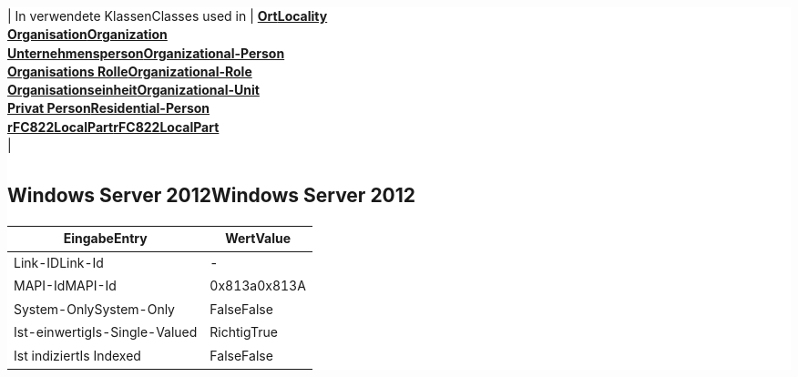 | <span data-ttu-id="36894-310">In verwendete Klassen</span><span class="sxs-lookup"><span data-stu-id="36894-310">Classes used in</span></span>        | [<span data-ttu-id="36894-311">**Ort**</span><span class="sxs-lookup"><span data-stu-id="36894-311">**Locality**</span></span>](c-locality.md)<br/> [<span data-ttu-id="36894-312">**Organisation**</span><span class="sxs-lookup"><span data-stu-id="36894-312">**Organization**</span></span>](c-organization.md)<br/> [<span data-ttu-id="36894-313">**Unternehmensperson**</span><span class="sxs-lookup"><span data-stu-id="36894-313">**Organizational-Person**</span></span>](c-organizationalperson.md)<br/> [<span data-ttu-id="36894-314">**Organisations Rolle**</span><span class="sxs-lookup"><span data-stu-id="36894-314">**Organizational-Role**</span></span>](c-organizationalrole.md)<br/> [<span data-ttu-id="36894-315">**Organisationseinheit**</span><span class="sxs-lookup"><span data-stu-id="36894-315">**Organizational-Unit**</span></span>](c-organizationalunit.md)<br/> [<span data-ttu-id="36894-316">**Privat Person**</span><span class="sxs-lookup"><span data-stu-id="36894-316">**Residential-Person**</span></span>](c-residentialperson.md)<br/> [<span data-ttu-id="36894-317">**rFC822LocalPart**</span><span class="sxs-lookup"><span data-stu-id="36894-317">**rFC822LocalPart**</span></span>](c-rfc822localpart.md)<br/> |



## <a name="windows-server-2012"></a><span data-ttu-id="36894-318">Windows Server 2012</span><span class="sxs-lookup"><span data-stu-id="36894-318">Windows Server 2012</span></span>



| <span data-ttu-id="36894-319">Eingabe</span><span class="sxs-lookup"><span data-stu-id="36894-319">Entry</span></span> | <span data-ttu-id="36894-320">Wert</span><span class="sxs-lookup"><span data-stu-id="36894-320">Value</span></span> |
|------------------------|-------------------------------------------------------------------------------------------------------------------------------------------------------------------------------------------------------------------------------------------------------------------------------------------------------------------------------------------------------------------------------------------------------------------|
| <span data-ttu-id="36894-321">Link-ID</span><span class="sxs-lookup"><span data-stu-id="36894-321">Link-Id</span></span>                | \-                                                                                                                                                                                                                                                                                                                                                                                                                |
| <span data-ttu-id="36894-322">MAPI-Id</span><span class="sxs-lookup"><span data-stu-id="36894-322">MAPI-Id</span></span>                | <span data-ttu-id="36894-323">0x813a</span><span class="sxs-lookup"><span data-stu-id="36894-323">0x813A</span></span>                                                                                                                                                                                                                                                                                                                                                                                                            |
| <span data-ttu-id="36894-324">System-Only</span><span class="sxs-lookup"><span data-stu-id="36894-324">System-Only</span></span>            | <span data-ttu-id="36894-325">False</span><span class="sxs-lookup"><span data-stu-id="36894-325">False</span></span>                                                                                                                                                                                                                                                                                                                                                                                                             |
| <span data-ttu-id="36894-326">Ist-einwertig</span><span class="sxs-lookup"><span data-stu-id="36894-326">Is-Single-Valued</span></span>       | <span data-ttu-id="36894-327">Richtig</span><span class="sxs-lookup"><span data-stu-id="36894-327">True</span></span>                                                                                                                                                                                                                                                                                                                                                                                                              |
| <span data-ttu-id="36894-328">Ist indiziert</span><span class="sxs-lookup"><span data-stu-id="36894-328">Is Indexed</span></span>             | <span data-ttu-id="36894-329">False</span><span class="sxs-lookup"><span data-stu-id="36894-329">False</span></span>                                                                                                                                                                                                                                                                                                                                                                                                             |